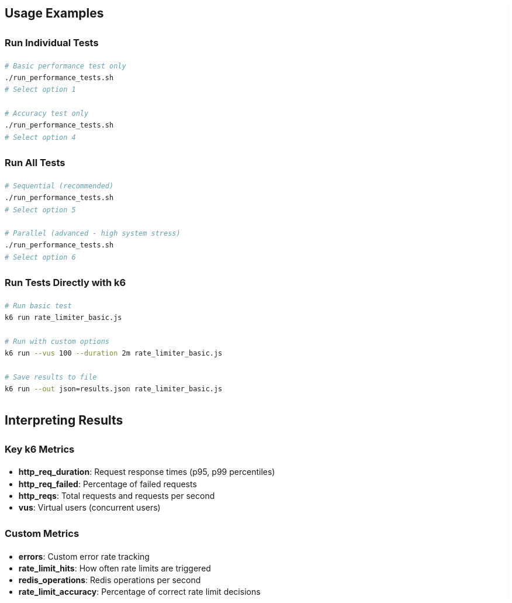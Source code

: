 ## Usage Examples

### Run Individual Tests

```bash
# Basic performance test only
./run_performance_tests.sh
# Select option 1

# Accuracy test only  
./run_performance_tests.sh
# Select option 4
```

### Run All Tests

```bash
# Sequential (recommended)
./run_performance_tests.sh
# Select option 5

# Parallel (advanced - high system stress)
./run_performance_tests.sh
# Select option 6
```

### Run Tests Directly with k6

```bash
# Run basic test
k6 run rate_limiter_basic.js

# Run with custom options
k6 run --vus 100 --duration 2m rate_limiter_basic.js

# Save results to file
k6 run --out json=results.json rate_limiter_basic.js
```

## Interpreting Results

### Key k6 Metrics

- **http_req_duration**: Request response times (p95, p99 percentiles)
- **http_req_failed**: Percentage of failed requests
- **http_reqs**: Total requests and requests per second
- **vus**: Virtual users (concurrent users)

### Custom Metrics

- **errors**: Custom error rate tracking
- **rate_limit_hits**: How often rate limits are triggered
- **redis_operations**: Redis operations per second
- **rate_limit_accuracy**: Percentage of correct rate limit decisions
